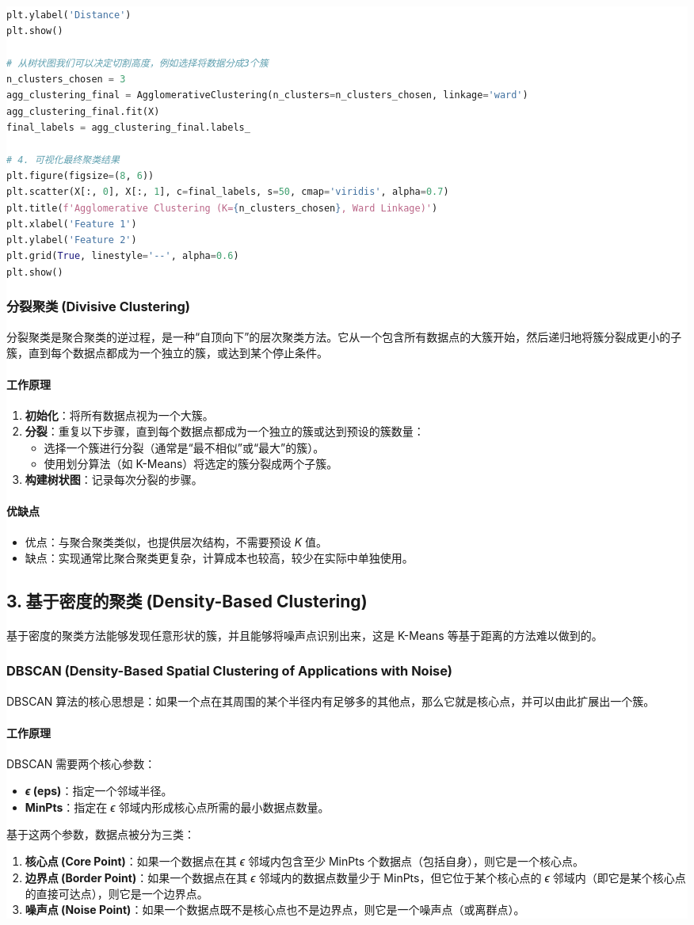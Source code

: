 ```python
plt.ylabel('Distance')
plt.show()

# 从树状图我们可以决定切割高度，例如选择将数据分成3个簇
n_clusters_chosen = 3
agg_clustering_final = AgglomerativeClustering(n_clusters=n_clusters_chosen, linkage='ward')
agg_clustering_final.fit(X)
final_labels = agg_clustering_final.labels_

# 4. 可视化最终聚类结果
plt.figure(figsize=(8, 6))
plt.scatter(X[:, 0], X[:, 1], c=final_labels, s=50, cmap='viridis', alpha=0.7)
plt.title(f'Agglomerative Clustering (K={n_clusters_chosen}, Ward Linkage)')
plt.xlabel('Feature 1')
plt.ylabel('Feature 2')
plt.grid(True, linestyle='--', alpha=0.6)
plt.show()
```

### 分裂聚类 (Divisive Clustering)

分裂聚类是聚合聚类的逆过程，是一种“自顶向下”的层次聚类方法。它从一个包含所有数据点的大簇开始，然后递归地将簇分裂成更小的子簇，直到每个数据点都成为一个独立的簇，或达到某个停止条件。

#### 工作原理

1.  **初始化**：将所有数据点视为一个大簇。
2.  **分裂**：重复以下步骤，直到每个数据点都成为一个独立的簇或达到预设的簇数量：
    *   选择一个簇进行分裂（通常是“最不相似”或“最大”的簇）。
    *   使用划分算法（如 K-Means）将选定的簇分裂成两个子簇。
3.  **构建树状图**：记录每次分裂的步骤。

#### 优缺点

*   优点：与聚合聚类类似，也提供层次结构，不需要预设 $K$ 值。
*   缺点：实现通常比聚合聚类更复杂，计算成本也较高，较少在实际中单独使用。

## 3. 基于密度的聚类 (Density-Based Clustering)

基于密度的聚类方法能够发现任意形状的簇，并且能够将噪声点识别出来，这是 K-Means 等基于距离的方法难以做到的。

### DBSCAN (Density-Based Spatial Clustering of Applications with Noise)

DBSCAN 算法的核心思想是：如果一个点在其周围的某个半径内有足够多的其他点，那么它就是核心点，并可以由此扩展出一个簇。

#### 工作原理

DBSCAN 需要两个核心参数：
*   **$\epsilon$ (eps)**：指定一个邻域半径。
*   **MinPts**：指定在 $\epsilon$ 邻域内形成核心点所需的最小数据点数量。

基于这两个参数，数据点被分为三类：
1.  **核心点 (Core Point)**：如果一个数据点在其 $\epsilon$ 邻域内包含至少 MinPts 个数据点（包括自身），则它是一个核心点。
2.  **边界点 (Border Point)**：如果一个数据点在其 $\epsilon$ 邻域内的数据点数量少于 MinPts，但它位于某个核心点的 $\epsilon$ 邻域内（即它是某个核心点的直接可达点），则它是一个边界点。
3.  **噪声点 (Noise Point)**：如果一个数据点既不是核心点也不是边界点，则它是一个噪声点（或离群点）。
